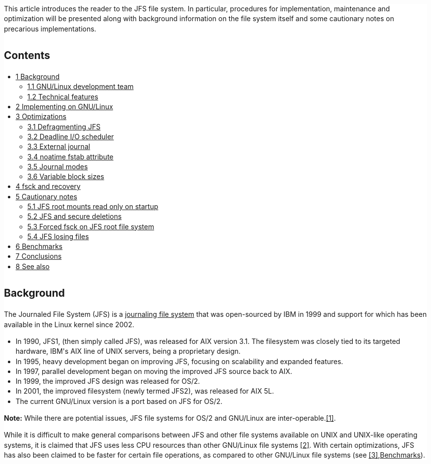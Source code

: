 This article introduces the reader to the JFS file system. In particular, procedures for implementation, maintenance and optimization will be presented along with background information on the file system itself and some cautionary notes on precarious implementations.

## Contents

*   [1 Background](#Background)
    *   [1.1 GNU/Linux development team](#GNU.2FLinux_development_team)
    *   [1.2 Technical features](#Technical_features)
*   [2 Implementing on GNU/Linux](#Implementing_on_GNU.2FLinux)
*   [3 Optimizations](#Optimizations)
    *   [3.1 Defragmenting JFS](#Defragmenting_JFS)
    *   [3.2 Deadline I/O scheduler](#Deadline_I.2FO_scheduler)
    *   [3.3 External journal](#External_journal)
    *   [3.4 noatime fstab attribute](#noatime_fstab_attribute)
    *   [3.5 Journal modes](#Journal_modes)
    *   [3.6 Variable block sizes](#Variable_block_sizes)
*   [4 fsck and recovery](#fsck_and_recovery)
*   [5 Cautionary notes](#Cautionary_notes)
    *   [5.1 JFS root mounts read only on startup](#JFS_root_mounts_read_only_on_startup)
    *   [5.2 JFS and secure deletions](#JFS_and_secure_deletions)
    *   [5.3 Forced fsck on JFS root file system](#Forced_fsck_on_JFS_root_file_system)
    *   [5.4 JFS losing files](#JFS_losing_files)
*   [6 Benchmarks](#Benchmarks)
*   [7 Conclusions](#Conclusions)
*   [8 See also](#See_also)

## Background

The Journaled File System (JFS) is a [journaling file system](https://en.wikipedia.org/wiki/Journaling_file_system "wikipedia:Journaling file system") that was open-sourced by IBM in 1999 and support for which has been available in the Linux kernel since 2002\.

*   In 1990, JFS1, (then simply called JFS), was released for AIX version 3.1\. The filesystem was closely tied to its targeted hardware, IBM's AIX line of UNIX servers, being a proprietary design.
*   In 1995, heavy development began on improving JFS, focusing on scalability and expanded features.
*   In 1997, parallel development began on moving the improved JFS source back to AIX.
*   In 1999, the improved JFS design was released for OS/2.
*   In 2001, the improved filesystem (newly termed JFS2), was released for AIX 5L.
*   The current GNU/Linux version is a port based on JFS for OS/2.

**Note:** While there are potential issues, JFS file systems for OS/2 and GNU/Linux are inter-operable.[[1]](http://72.14.253.104/search?q=cache:xrFItCW2XdUJ:osdir.com/ml/file-systems.jfs.general/2006-02/msg00008.html+jfs+os/2+linux&hl=en&ct=clnk&cd=1&gl=au&client=firefox-a).

While it is difficult to make general comparisons between JFS and other file systems available on UNIX and UNIX-like operating systems, it is claimed that JFS uses less CPU resources than other GNU/Linux file systems [[2]](http://www.debian-administration.org/articles/388). With certain optimizations, JFS has also been claimed to be faster for certain file operations, as compared to other GNU/Linux file systems (see [[3]](http://www.redhat.com/archives/ext3-users/2005-July/msg00018.html),[Benchmarks](#Benchmarks)).
